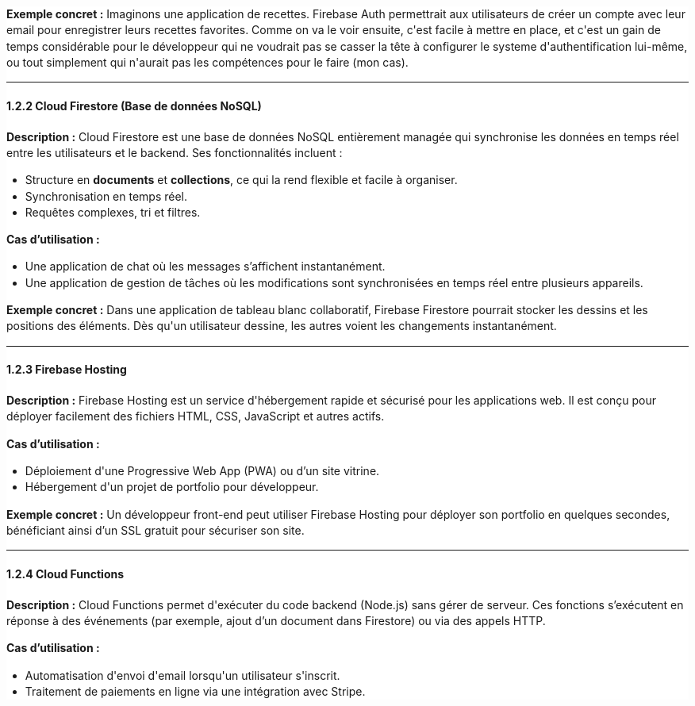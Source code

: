 **Exemple concret :**
Imaginons une application de recettes. Firebase Auth permettrait aux utilisateurs de créer un compte avec leur email pour enregistrer leurs recettes favorites. Comme on va le voir ensuite, c'est facile à mettre en place, et c'est un gain de temps considérable pour le développeur qui ne voudrait pas se casser la tête à configurer le systeme d'authentification lui-même, ou tout simplement qui n'aurait pas les compétences pour le faire (mon cas).


---

#### 1.2.2 Cloud Firestore (Base de données NoSQL)

**Description :**
Cloud Firestore est une base de données NoSQL entièrement managée qui synchronise les données en temps réel entre les utilisateurs et le backend. Ses fonctionnalités incluent :
- Structure en **documents** et **collections**, ce qui la rend flexible et facile à organiser.
- Synchronisation en temps réel.
- Requêtes complexes, tri et filtres.

**Cas d’utilisation :**
- Une application de chat où les messages s’affichent instantanément.
- Une application de gestion de tâches où les modifications sont synchronisées en temps réel entre plusieurs appareils.

**Exemple concret :**
Dans une application de tableau blanc collaboratif, Firebase Firestore pourrait stocker les dessins et les positions des éléments. Dès qu'un utilisateur dessine, les autres voient les changements instantanément.

---

#### 1.2.3 Firebase Hosting

**Description :**
Firebase Hosting est un service d'hébergement rapide et sécurisé pour les applications web. Il est conçu pour déployer facilement des fichiers HTML, CSS, JavaScript et autres actifs.

**Cas d’utilisation :**
- Déploiement d'une Progressive Web App (PWA) ou d’un site vitrine.
- Hébergement d'un projet de portfolio pour développeur.

**Exemple concret :**
Un développeur front-end peut utiliser Firebase Hosting pour déployer son portfolio en quelques secondes, bénéficiant ainsi d’un SSL gratuit pour sécuriser son site.

---

#### 1.2.4 Cloud Functions

**Description :**
Cloud Functions permet d'exécuter du code backend (Node.js) sans gérer de serveur. Ces fonctions s’exécutent en réponse à des événements (par exemple, ajout d’un document dans Firestore) ou via des appels HTTP.

**Cas d’utilisation :**
- Automatisation d'envoi d'email lorsqu'un utilisateur s'inscrit.
- Traitement de paiements en ligne via une intégration avec Stripe.
